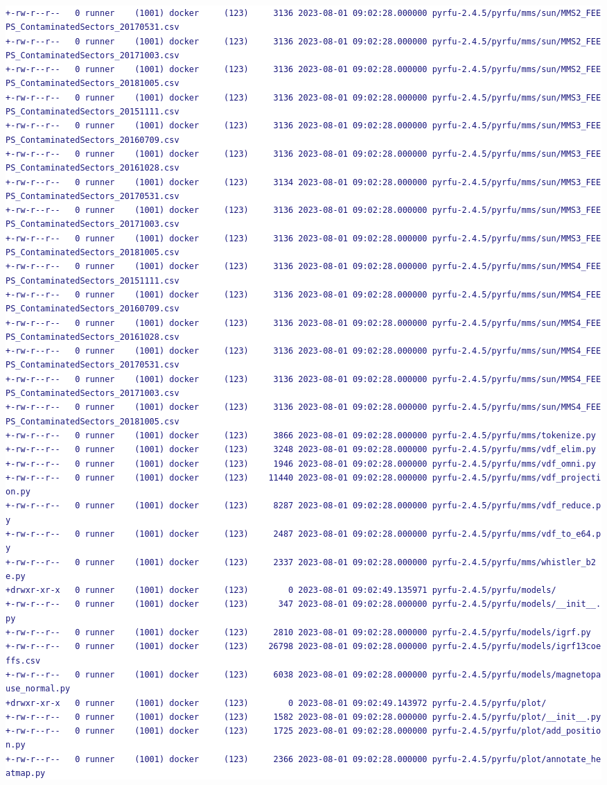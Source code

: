 ```diff
+-rw-r--r--   0 runner    (1001) docker     (123)     3136 2023-08-01 09:02:28.000000 pyrfu-2.4.5/pyrfu/mms/sun/MMS2_FEEPS_ContaminatedSectors_20170531.csv
+-rw-r--r--   0 runner    (1001) docker     (123)     3136 2023-08-01 09:02:28.000000 pyrfu-2.4.5/pyrfu/mms/sun/MMS2_FEEPS_ContaminatedSectors_20171003.csv
+-rw-r--r--   0 runner    (1001) docker     (123)     3136 2023-08-01 09:02:28.000000 pyrfu-2.4.5/pyrfu/mms/sun/MMS2_FEEPS_ContaminatedSectors_20181005.csv
+-rw-r--r--   0 runner    (1001) docker     (123)     3136 2023-08-01 09:02:28.000000 pyrfu-2.4.5/pyrfu/mms/sun/MMS3_FEEPS_ContaminatedSectors_20151111.csv
+-rw-r--r--   0 runner    (1001) docker     (123)     3136 2023-08-01 09:02:28.000000 pyrfu-2.4.5/pyrfu/mms/sun/MMS3_FEEPS_ContaminatedSectors_20160709.csv
+-rw-r--r--   0 runner    (1001) docker     (123)     3136 2023-08-01 09:02:28.000000 pyrfu-2.4.5/pyrfu/mms/sun/MMS3_FEEPS_ContaminatedSectors_20161028.csv
+-rw-r--r--   0 runner    (1001) docker     (123)     3134 2023-08-01 09:02:28.000000 pyrfu-2.4.5/pyrfu/mms/sun/MMS3_FEEPS_ContaminatedSectors_20170531.csv
+-rw-r--r--   0 runner    (1001) docker     (123)     3136 2023-08-01 09:02:28.000000 pyrfu-2.4.5/pyrfu/mms/sun/MMS3_FEEPS_ContaminatedSectors_20171003.csv
+-rw-r--r--   0 runner    (1001) docker     (123)     3136 2023-08-01 09:02:28.000000 pyrfu-2.4.5/pyrfu/mms/sun/MMS3_FEEPS_ContaminatedSectors_20181005.csv
+-rw-r--r--   0 runner    (1001) docker     (123)     3136 2023-08-01 09:02:28.000000 pyrfu-2.4.5/pyrfu/mms/sun/MMS4_FEEPS_ContaminatedSectors_20151111.csv
+-rw-r--r--   0 runner    (1001) docker     (123)     3136 2023-08-01 09:02:28.000000 pyrfu-2.4.5/pyrfu/mms/sun/MMS4_FEEPS_ContaminatedSectors_20160709.csv
+-rw-r--r--   0 runner    (1001) docker     (123)     3136 2023-08-01 09:02:28.000000 pyrfu-2.4.5/pyrfu/mms/sun/MMS4_FEEPS_ContaminatedSectors_20161028.csv
+-rw-r--r--   0 runner    (1001) docker     (123)     3136 2023-08-01 09:02:28.000000 pyrfu-2.4.5/pyrfu/mms/sun/MMS4_FEEPS_ContaminatedSectors_20170531.csv
+-rw-r--r--   0 runner    (1001) docker     (123)     3136 2023-08-01 09:02:28.000000 pyrfu-2.4.5/pyrfu/mms/sun/MMS4_FEEPS_ContaminatedSectors_20171003.csv
+-rw-r--r--   0 runner    (1001) docker     (123)     3136 2023-08-01 09:02:28.000000 pyrfu-2.4.5/pyrfu/mms/sun/MMS4_FEEPS_ContaminatedSectors_20181005.csv
+-rw-r--r--   0 runner    (1001) docker     (123)     3866 2023-08-01 09:02:28.000000 pyrfu-2.4.5/pyrfu/mms/tokenize.py
+-rw-r--r--   0 runner    (1001) docker     (123)     3248 2023-08-01 09:02:28.000000 pyrfu-2.4.5/pyrfu/mms/vdf_elim.py
+-rw-r--r--   0 runner    (1001) docker     (123)     1946 2023-08-01 09:02:28.000000 pyrfu-2.4.5/pyrfu/mms/vdf_omni.py
+-rw-r--r--   0 runner    (1001) docker     (123)    11440 2023-08-01 09:02:28.000000 pyrfu-2.4.5/pyrfu/mms/vdf_projection.py
+-rw-r--r--   0 runner    (1001) docker     (123)     8287 2023-08-01 09:02:28.000000 pyrfu-2.4.5/pyrfu/mms/vdf_reduce.py
+-rw-r--r--   0 runner    (1001) docker     (123)     2487 2023-08-01 09:02:28.000000 pyrfu-2.4.5/pyrfu/mms/vdf_to_e64.py
+-rw-r--r--   0 runner    (1001) docker     (123)     2337 2023-08-01 09:02:28.000000 pyrfu-2.4.5/pyrfu/mms/whistler_b2e.py
+drwxr-xr-x   0 runner    (1001) docker     (123)        0 2023-08-01 09:02:49.135971 pyrfu-2.4.5/pyrfu/models/
+-rw-r--r--   0 runner    (1001) docker     (123)      347 2023-08-01 09:02:28.000000 pyrfu-2.4.5/pyrfu/models/__init__.py
+-rw-r--r--   0 runner    (1001) docker     (123)     2810 2023-08-01 09:02:28.000000 pyrfu-2.4.5/pyrfu/models/igrf.py
+-rw-r--r--   0 runner    (1001) docker     (123)    26798 2023-08-01 09:02:28.000000 pyrfu-2.4.5/pyrfu/models/igrf13coeffs.csv
+-rw-r--r--   0 runner    (1001) docker     (123)     6038 2023-08-01 09:02:28.000000 pyrfu-2.4.5/pyrfu/models/magnetopause_normal.py
+drwxr-xr-x   0 runner    (1001) docker     (123)        0 2023-08-01 09:02:49.143972 pyrfu-2.4.5/pyrfu/plot/
+-rw-r--r--   0 runner    (1001) docker     (123)     1582 2023-08-01 09:02:28.000000 pyrfu-2.4.5/pyrfu/plot/__init__.py
+-rw-r--r--   0 runner    (1001) docker     (123)     1725 2023-08-01 09:02:28.000000 pyrfu-2.4.5/pyrfu/plot/add_position.py
+-rw-r--r--   0 runner    (1001) docker     (123)     2366 2023-08-01 09:02:28.000000 pyrfu-2.4.5/pyrfu/plot/annotate_heatmap.py
```